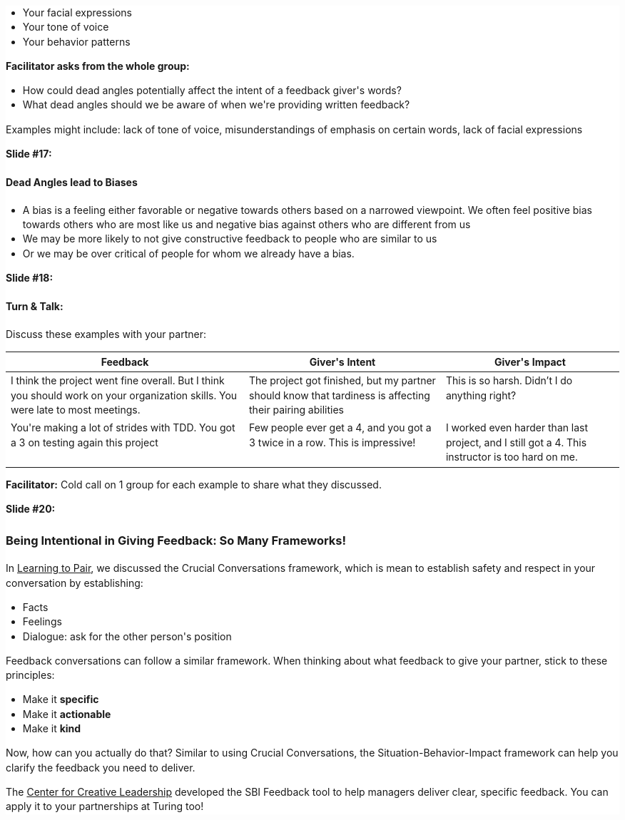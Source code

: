 * Your facial expressions
* Your tone of voice
* Your behavior patterns

**Facilitator asks from the whole group:**

* How could dead angles potentially affect the intent of a feedback giver's words?
* What dead angles should we be aware of when we're providing written feedback?

Examples might include: lack of tone of voice, misunderstandings of emphasis on certain words, lack of facial expressions

**Slide #17:**

#### Dead Angles lead to Biases

* A bias is a feeling either favorable or negative towards others based on a narrowed viewpoint. We often feel positive bias towards others who are most like us and negative bias against others who are different from us
* We may be more likely to not give constructive feedback to people who are similar to us
* Or we may be over critical of people for whom we already have a bias.

**Slide #18:**

#### Turn & Talk:
Discuss these examples with your partner:

| Feedback | Giver's Intent | Giver's Impact |
| ------ | ---------------- | ---------------- |
| I think the project went fine overall. But I think you should work on your organization skills. You were late to most meetings. | The project got finished, but my partner should know that tardiness is affecting their pairing abilities | This is so harsh. Didn’t I do anything right? |
| You're making a lot of strides with TDD. You got a 3 on testing again this project | Few people ever get a 4, and you got a 3 twice in a row. This is impressive! | I worked even harder than last project, and I still got a 4. This instructor is too hard on me. |

**Facilitator:** Cold call on 1 group for each example to share what they discussed.

**Slide #20:**

### Being Intentional in Giving Feedback: So Many Frameworks!
In [Learning to Pair](learning_to_pair), we discussed the Crucial Conversations framework, which is mean to establish safety and respect in your conversation by establishing:

* Facts
* Feelings
* Dialogue: ask for the other person's position

Feedback conversations can follow a similar framework. When thinking about what feedback to give your partner, stick to these principles:

* Make it **specific**
* Make it **actionable**
* Make it **kind**

Now, how can you actually do that? Similar to using Crucial Conversations, the Situation-Behavior-Impact framework can help you clarify the feedback you need to deliver.

The [Center for Creative Leadership](https://www.ccl.org/) developed the SBI Feedback tool to help managers deliver clear, specific feedback. You can apply it to your partnerships at Turing too!
